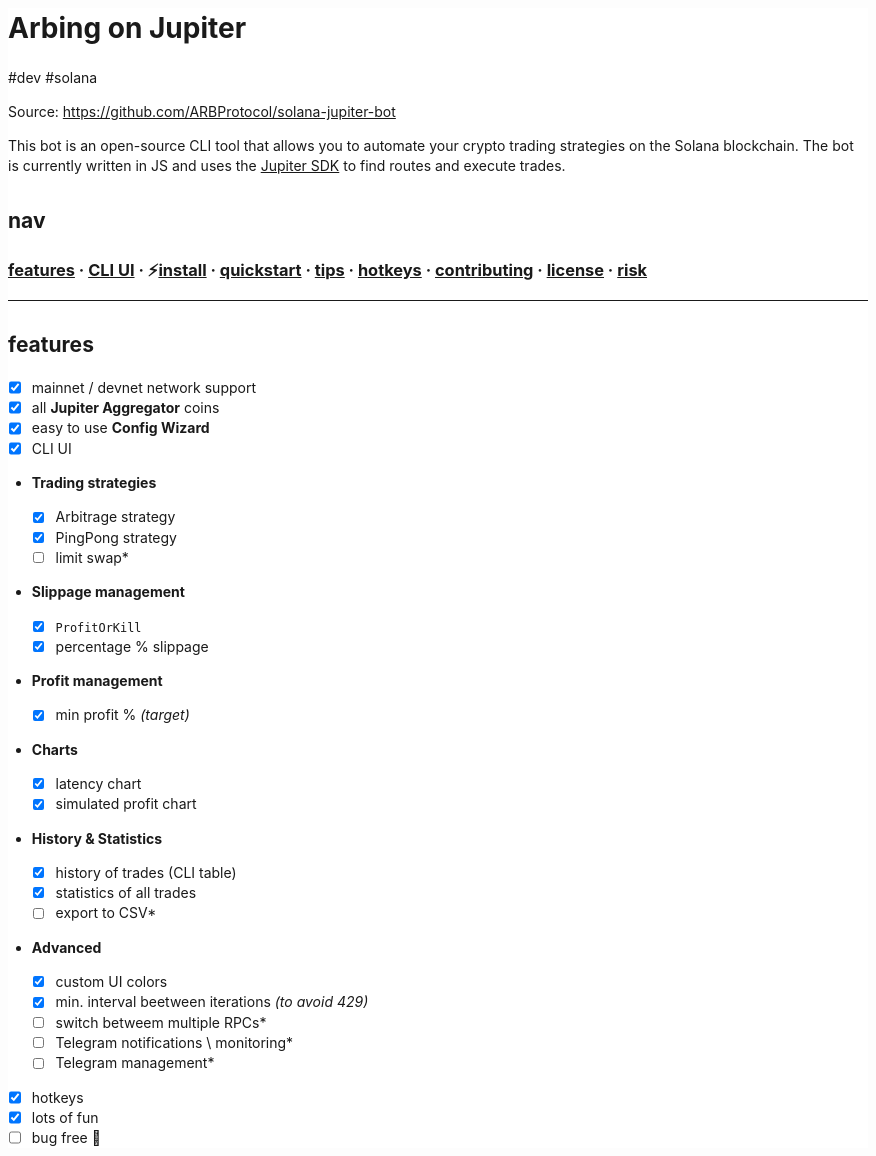 # Arbing on Jupiter
#dev #solana 

Source: https://github.com/ARBProtocol/solana-jupiter-bot

This bot is an open-source CLI tool that allows you to automate your crypto trading strategies on the Solana blockchain. The bot is currently written in JS and uses the [Jupiter SDK](https://docs.jup.ag/jupiter-core/jupiter-sdk/v1) to find routes and execute trades.

## nav

### [features](#features) · [CLI UI](#cli-ui) · ⚡️[install](#install) · [quickstart](#quickstart) · [tips](#some-tips-👀) · [hotkeys](#hotkeys) · [contributing](#contributing) · [license](#license) · [risk](#risk-disclaimer)

---

## features

- [x] mainnet / devnet network support
- [x] all **Jupiter Aggregator** coins
- [x] easy to use **Config Wizard**
- [x] CLI UI
- **Trading strategies**
  - [x] Arbitrage strategy
  - [x] PingPong strategy
  - [ ] limit swap\*
- **Slippage management**
  - [x] `ProfitOrKill`
  - [x] percentage % slippage
- **Profit management**
  - [x] min profit % _(target)_
- **Charts**
  - [x] latency chart
  - [x] simulated profit chart
- **History & Statistics**
  - [x] history of trades (CLI table)
  - [x] statistics of all trades
  - [ ] export to CSV\*
- **Advanced**

  - [x] custom UI colors
  - [x] min. interval beetween iterations _(to avoid 429)_
  - [ ] switch betweem multiple RPCs\*
  - [ ] Telegram notifications \ monitoring\*
  - [ ] Telegram management\*

- [x] hotkeys
- [x] lots of fun
- [ ] bug free 🥲
